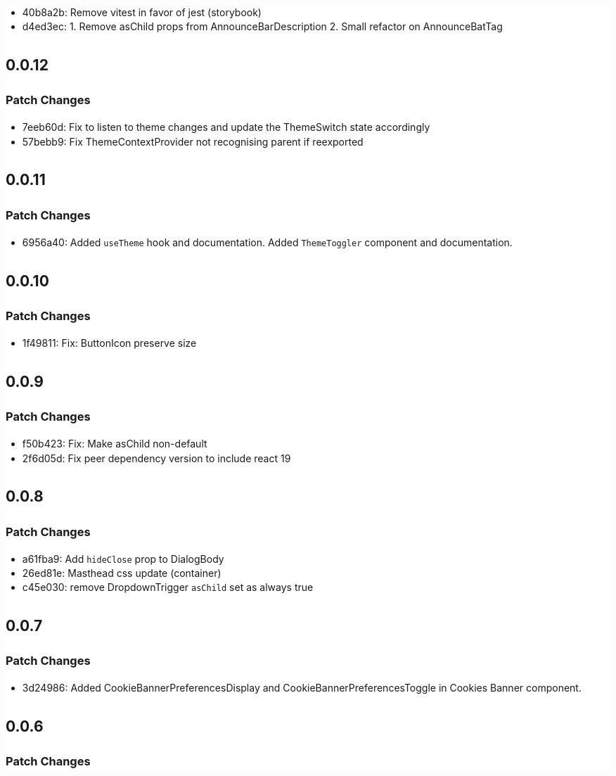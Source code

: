 - 40b8a2b: Remove vitest in favor of jest (storybook)
- d4ed3ec: 1. Remove asChild props from AnnounceBarDescription 2. Small refactor on AnnounceBatTag

## 0.0.12

### Patch Changes

- 7eeb60d: Fix to listen to theme changes and update the ThemeSwitch state accordingly
- 57bebb9: Fix ThemeContextProvider not recognising parent if reexported

## 0.0.11

### Patch Changes

- 6956a40: Added `useTheme` hook and documentation.
  Added `ThemeToggler` component and documentation.

## 0.0.10

### Patch Changes

- 1f49811: Fix: ButtonIcon preserve size

## 0.0.9

### Patch Changes

- f50b423: Fix: Make asChild non-default
- 2f6d05d: Fix peer dependency version to include react 19

## 0.0.8

### Patch Changes

- a61fba9: Add `hideClose` prop to DialogBody
- 26ed81e: Masthead css update (container)
- c45e030: remove DropdownTrigger `asChild` set as always true

## 0.0.7

### Patch Changes

- 3d24986: Added CookieBannerPreferencesDisplay and CookieBannerPreferencesToggle in Cookies Banner component.

## 0.0.6

### Patch Changes
